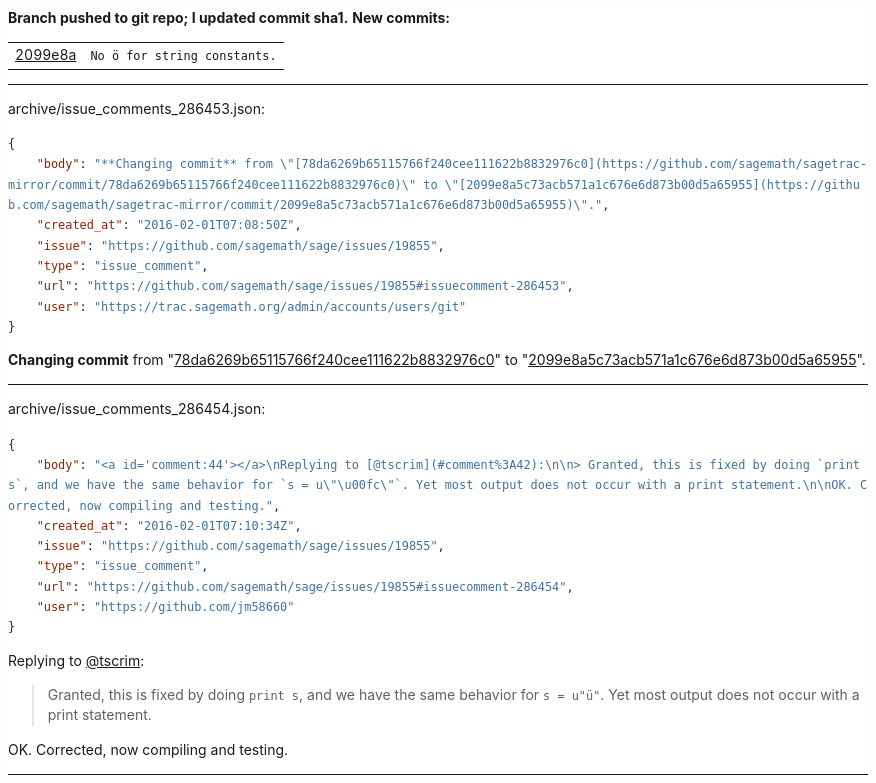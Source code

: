 
<a id='comment:43'></a>
**Branch pushed to git repo; I updated commit sha1.** **New commits:**
<table><tr><td><a href="https://github.com/sagemath/sagetrac-mirror/commit/2099e8a5c73acb571a1c676e6d873b00d5a65955">2099e8a</a></td><td><code>No ö for string constants.</code></td></tr></table>




---

archive/issue_comments_286453.json:
```json
{
    "body": "**Changing commit** from \"[78da6269b65115766f240cee111622b8832976c0](https://github.com/sagemath/sagetrac-mirror/commit/78da6269b65115766f240cee111622b8832976c0)\" to \"[2099e8a5c73acb571a1c676e6d873b00d5a65955](https://github.com/sagemath/sagetrac-mirror/commit/2099e8a5c73acb571a1c676e6d873b00d5a65955)\".",
    "created_at": "2016-02-01T07:08:50Z",
    "issue": "https://github.com/sagemath/sage/issues/19855",
    "type": "issue_comment",
    "url": "https://github.com/sagemath/sage/issues/19855#issuecomment-286453",
    "user": "https://trac.sagemath.org/admin/accounts/users/git"
}
```

**Changing commit** from "[78da6269b65115766f240cee111622b8832976c0](https://github.com/sagemath/sagetrac-mirror/commit/78da6269b65115766f240cee111622b8832976c0)" to "[2099e8a5c73acb571a1c676e6d873b00d5a65955](https://github.com/sagemath/sagetrac-mirror/commit/2099e8a5c73acb571a1c676e6d873b00d5a65955)".



---

archive/issue_comments_286454.json:
```json
{
    "body": "<a id='comment:44'></a>\nReplying to [@tscrim](#comment%3A42):\n\n> Granted, this is fixed by doing `print s`, and we have the same behavior for `s = u\"\u00fc\"`. Yet most output does not occur with a print statement.\n\nOK. Corrected, now compiling and testing.",
    "created_at": "2016-02-01T07:10:34Z",
    "issue": "https://github.com/sagemath/sage/issues/19855",
    "type": "issue_comment",
    "url": "https://github.com/sagemath/sage/issues/19855#issuecomment-286454",
    "user": "https://github.com/jm58660"
}
```

<a id='comment:44'></a>
Replying to [@tscrim](#comment%3A42):

> Granted, this is fixed by doing `print s`, and we have the same behavior for `s = u"ü"`. Yet most output does not occur with a print statement.

OK. Corrected, now compiling and testing.



---